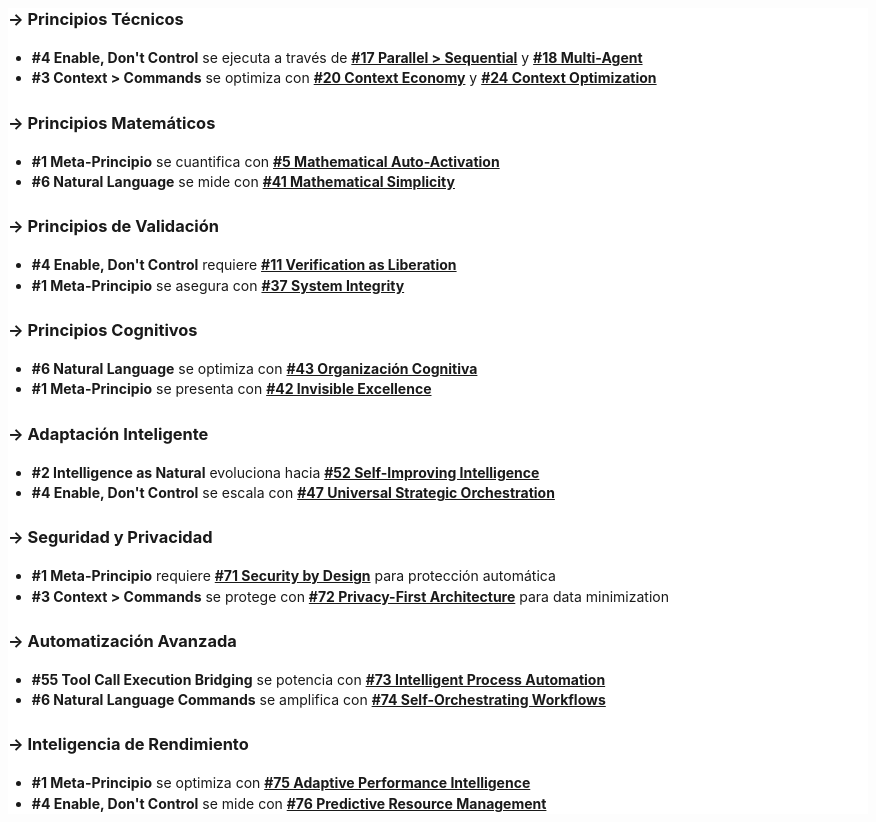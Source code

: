 ### → Principios Técnicos
- **#4 Enable, Don't Control** se ejecuta a través de **[#17 Parallel > Sequential](./technical-standards.md#17-parallel--sequential)** y **[#18 Multi-Agent](./technical-standards.md#18-multi-agent-orchestration)**
- **#3 Context > Commands** se optimiza con **[#20 Context Economy](./technical-standards.md#20-context-economy)** y **[#24 Context Optimization](./technical-standards.md#24-optimize-context)**

### → Principios Matemáticos
- **#1 Meta-Principio** se cuantifica con **[#5 Mathematical Auto-Activation](./mathematical-rigor.md#5-mathematical-auto-activation)**
- **#6 Natural Language** se mide con **[#41 Mathematical Simplicity](./mathematical-rigor.md#41-mathematical-simplicity)**

### → Principios de Validación
- **#4 Enable, Don't Control** requiere **[#11 Verification as Liberation](./validation-protocols.md#11-verification-as-liberation)**
- **#1 Meta-Principio** se asegura con **[#37 System Integrity](./validation-protocols.md#37-system-integrity-assurance)**

### → Principios Cognitivos
- **#6 Natural Language** se optimiza con **[#43 Organización Cognitiva](./cognitive-optimization.md#43-organización-cognitiva-óptima)**
- **#1 Meta-Principio** se presenta con **[#42 Invisible Excellence](./cognitive-optimization.md#42-invisible-excellence)**

### → Adaptación Inteligente
- **#2 Intelligence as Natural** evoluciona hacia **[#52 Self-Improving Intelligence](./intelligent-adaptation.md#52-self-improving-intelligence--learning)**
- **#4 Enable, Don't Control** se escala con **[#47 Universal Strategic Orchestration](./intelligent-adaptation.md#47-universal-strategic-orchestration)**

### → Seguridad y Privacidad
- **#1 Meta-Principio** requiere **[#71 Security by Design](./security-privacy.md#71-security-by-design)** para protección automática
- **#3 Context > Commands** se protege con **[#72 Privacy-First Architecture](./security-privacy.md#72-privacy-first-architecture)** para data minimization

### → Automatización Avanzada
- **#55 Tool Call Execution Bridging** se potencia con **[#73 Intelligent Process Automation](./advanced-automation.md#73-intelligent-process-automation)**
- **#6 Natural Language Commands** se amplifica con **[#74 Self-Orchestrating Workflows](./advanced-automation.md#74-self-orchestrating-workflows)**

### → Inteligencia de Rendimiento
- **#1 Meta-Principio** se optimiza con **[#75 Adaptive Performance Intelligence](./performance-intelligence.md#75-adaptive-performance-intelligence)**
- **#4 Enable, Don't Control** se mide con **[#76 Predictive Resource Management](./performance-intelligence.md#76-predictive-resource-management)**
